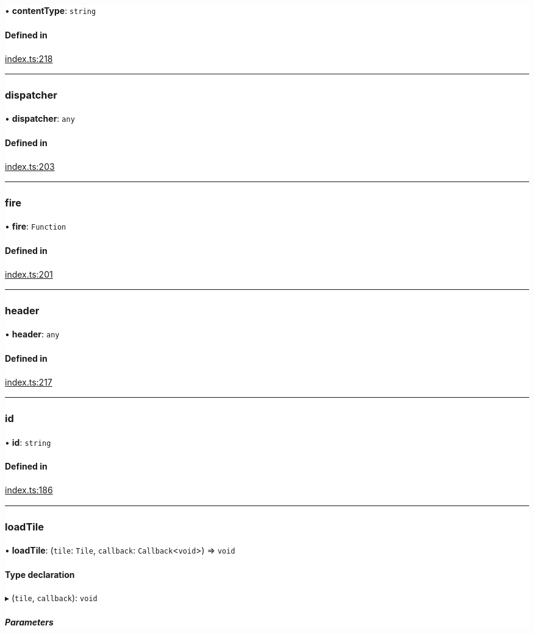 • **contentType**: `string`

#### Defined in

[index.ts:218](https://github.com/am2222/mapbox-pmtiles/blob/bf8a5c84/src/index.ts#L218)

___

### dispatcher

• **dispatcher**: `any`

#### Defined in

[index.ts:203](https://github.com/am2222/mapbox-pmtiles/blob/bf8a5c84/src/index.ts#L203)

___

### fire

• **fire**: `Function`

#### Defined in

[index.ts:201](https://github.com/am2222/mapbox-pmtiles/blob/bf8a5c84/src/index.ts#L201)

___

### header

• **header**: `any`

#### Defined in

[index.ts:217](https://github.com/am2222/mapbox-pmtiles/blob/bf8a5c84/src/index.ts#L217)

___

### id

• **id**: `string`

#### Defined in

[index.ts:186](https://github.com/am2222/mapbox-pmtiles/blob/bf8a5c84/src/index.ts#L186)

___

### loadTile

• **loadTile**: (`tile`: `Tile`, `callback`: `Callback`\<`void`\>) => `void`

#### Type declaration

▸ (`tile`, `callback`): `void`

##### Parameters
